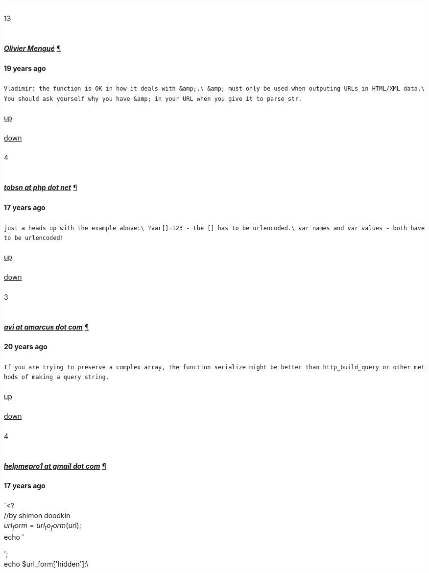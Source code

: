 \
13\
\
\
[**_Olivier Mengué_**](https://www.php.net/manual/en/function.parse-str.php#70234) [¶](https://www.php.net/manual/en/function.parse-str.php#70234)\
\
**19 years ago**\
\
`Vladimir: the function is OK in how it deals with &amp;.\
&amp; must only be used when outputing URLs in HTML/XML data.\
You should ask yourself why you have &amp; in your URL when you give it to parse_str.`\
\
[up](https://www.php.net/manual/vote-note.php?id=84165&page=function.parse-str&vote=up "Vote up!")\
\
[down](https://www.php.net/manual/vote-note.php?id=84165&page=function.parse-str&vote=down "Vote down!")\
\
4\
\
\
[**_tobsn at php dot net_**](https://www.php.net/manual/en/function.parse-str.php#84165) [¶](https://www.php.net/manual/en/function.parse-str.php#84165)\
\
**17 years ago**\
\
`just a heads up with the example above:\
?var[]=123 - the [] has to be urlencoded.\
var names and var values - both have to be urlencoded!`\
\
[up](https://www.php.net/manual/vote-note.php?id=56475&page=function.parse-str&vote=up "Vote up!")\
\
[down](https://www.php.net/manual/vote-note.php?id=56475&page=function.parse-str&vote=down "Vote down!")\
\
3\
\
\
[**_avi at amarcus dot com_**](https://www.php.net/manual/en/function.parse-str.php#56475) [¶](https://www.php.net/manual/en/function.parse-str.php#56475)\
\
**20 years ago**\
\
`If you are trying to preserve a complex array, the function serialize might be better than http_build_query or other methods of making a query string.`\
\
[up](https://www.php.net/manual/vote-note.php?id=82837&page=function.parse-str&vote=up "Vote up!")\
\
[down](https://www.php.net/manual/vote-note.php?id=82837&page=function.parse-str&vote=down "Vote down!")\
\
4\
\
\
[**_helpmepro1 at gmail dot com_**](https://www.php.net/manual/en/function.parse-str.php#82837) [¶](https://www.php.net/manual/en/function.parse-str.php#82837)\
\
**17 years ago**\
\
`<?\
//by shimon doodkin\
$url_form=url_to_form($url);\
echo '<form action="'.$url_form['action'].'" method="get">';\
echo $url_form['hidden'];\